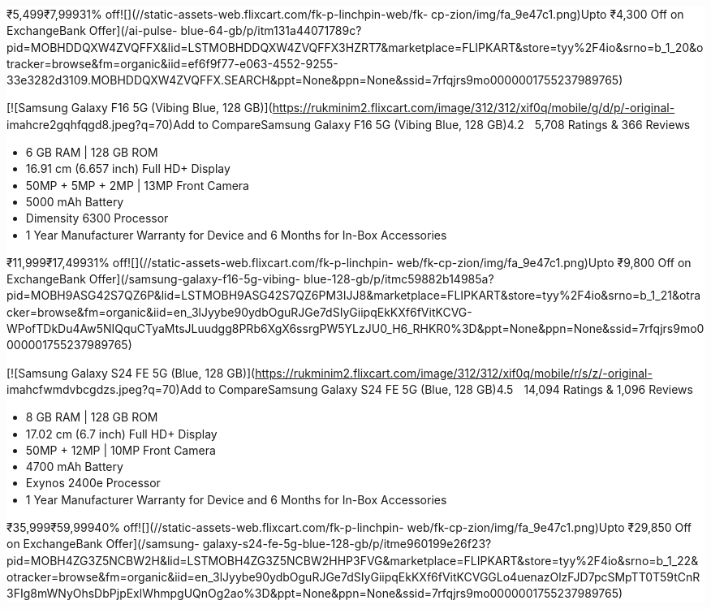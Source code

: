 ₹5,499₹7,99931% off![](//static-assets-web.flixcart.com/fk-p-linchpin-web/fk-
cp-zion/img/fa_9e47c1.png)Upto ₹4,300 Off on ExchangeBank Offer](/ai-pulse-
blue-64-gb/p/itm131a44071789c?pid=MOBHDDQXW4ZVQFFX&lid=LSTMOBHDDQXW4ZVQFFX3HZRT7&marketplace=FLIPKART&store=tyy%2F4io&srno=b_1_20&otracker=browse&fm=organic&iid=ef6f9f77-e063-4552-9255-33e3282d3109.MOBHDDQXW4ZVQFFX.SEARCH&ppt=None&ppn=None&ssid=7rfqjrs9mo0000001755237989765)

[![Samsung Galaxy F16 5G \(Vibing Blue, 128
GB\)](https://rukminim2.flixcart.com/image/312/312/xif0q/mobile/g/d/p/-original-
imahcre2gqhfqgd8.jpeg?q=70)Add to CompareSamsung Galaxy F16 5G (Vibing Blue,
128
GB)4.2![](data:image/svg+xml;base64,PHN2ZyB4bWxucz0iaHR0cDovL3d3dy53My5vcmcvMjAwMC9zdmciIHdpZHRoPSIxMyIgaGVpZ2h0PSIxMiI+PHBhdGggZmlsbD0iI0ZGRiIgZD0iTTYuNSA5LjQzOWwtMy42NzQgMi4yMy45NC00LjI2LTMuMjEtMi44ODMgNC4yNTQtLjQwNEw2LjUuMTEybDEuNjkgNC4wMSA0LjI1NC40MDQtMy4yMSAyLjg4Mi45NCA0LjI2eiIvPjwvc3ZnPg==)5,708
Ratings & 366 Reviews

  * 6 GB RAM | 128 GB ROM
  * 16.91 cm (6.657 inch) Full HD+ Display
  * 50MP + 5MP + 2MP | 13MP Front Camera
  * 5000 mAh Battery
  * Dimensity 6300 Processor
  * 1 Year Manufacturer Warranty for Device and 6 Months for In-Box Accessories

₹11,999₹17,49931% off![](//static-assets-web.flixcart.com/fk-p-linchpin-
web/fk-cp-zion/img/fa_9e47c1.png)Upto ₹9,800 Off on ExchangeBank
Offer](/samsung-galaxy-f16-5g-vibing-
blue-128-gb/p/itmc59882b14985a?pid=MOBH9ASG42S7QZ6P&lid=LSTMOBH9ASG42S7QZ6PM3IJJ8&marketplace=FLIPKART&store=tyy%2F4io&srno=b_1_21&otracker=browse&fm=organic&iid=en_3lJyybe90ydbOguRJGe7dSIyGiipqEkKXf6fVitKCVG-
WPofTDkDu4Aw5NIQquCTyaMtsJLuudgg8PRb6XgX6ssrgPW5YLzJU0_H6_RHKR0%3D&ppt=None&ppn=None&ssid=7rfqjrs9mo0000001755237989765)

[![Samsung Galaxy S24 FE 5G \(Blue, 128
GB\)](https://rukminim2.flixcart.com/image/312/312/xif0q/mobile/r/s/z/-original-
imahcfwmdvbcgdzs.jpeg?q=70)Add to CompareSamsung Galaxy S24 FE 5G (Blue, 128
GB)4.5![](data:image/svg+xml;base64,PHN2ZyB4bWxucz0iaHR0cDovL3d3dy53My5vcmcvMjAwMC9zdmciIHdpZHRoPSIxMyIgaGVpZ2h0PSIxMiI+PHBhdGggZmlsbD0iI0ZGRiIgZD0iTTYuNSA5LjQzOWwtMy42NzQgMi4yMy45NC00LjI2LTMuMjEtMi44ODMgNC4yNTQtLjQwNEw2LjUuMTEybDEuNjkgNC4wMSA0LjI1NC40MDQtMy4yMSAyLjg4Mi45NCA0LjI2eiIvPjwvc3ZnPg==)14,094
Ratings & 1,096 Reviews

  * 8 GB RAM | 128 GB ROM
  * 17.02 cm (6.7 inch) Full HD+ Display
  * 50MP + 12MP | 10MP Front Camera
  * 4700 mAh Battery
  * Exynos 2400e Processor
  * 1 Year Manufacturer Warranty for Device and 6 Months for In-Box Accessories

₹35,999₹59,99940% off![](//static-assets-web.flixcart.com/fk-p-linchpin-
web/fk-cp-zion/img/fa_9e47c1.png)Upto ₹29,850 Off on ExchangeBank
Offer](/samsung-
galaxy-s24-fe-5g-blue-128-gb/p/itme960199e26f23?pid=MOBH4ZG3Z5NCBW2H&lid=LSTMOBH4ZG3Z5NCBW2HHP3FVG&marketplace=FLIPKART&store=tyy%2F4io&srno=b_1_22&otracker=browse&fm=organic&iid=en_3lJyybe90ydbOguRJGe7dSIyGiipqEkKXf6fVitKCVGGLo4uenazOlzFJD7pcSMpTT0T59tCnR3FIg8mWNyOhsDbPjpExlWhmpgUQnOg2ao%3D&ppt=None&ppn=None&ssid=7rfqjrs9mo0000001755237989765)
